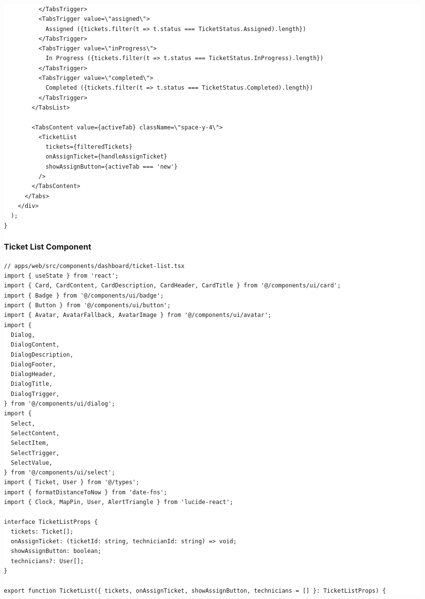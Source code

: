 ```tsx
          </TabsTrigger>
          <TabsTrigger value=\"assigned\">
            Assigned ({tickets.filter(t => t.status === TicketStatus.Assigned).length})
          </TabsTrigger>
          <TabsTrigger value=\"inProgress\">
            In Progress ({tickets.filter(t => t.status === TicketStatus.InProgress).length})
          </TabsTrigger>
          <TabsTrigger value=\"completed\">
            Completed ({tickets.filter(t => t.status === TicketStatus.Completed).length})
          </TabsTrigger>
        </TabsList>

        <TabsContent value={activeTab} className=\"space-y-4\">
          <TicketList
            tickets={filteredTickets}
            onAssignTicket={handleAssignTicket}
            showAssignButton={activeTab === 'new'}
          />
        </TabsContent>
      </Tabs>
    </div>
  );
}
```

### Ticket List Component

```tsx
// apps/web/src/components/dashboard/ticket-list.tsx
import { useState } from 'react';
import { Card, CardContent, CardDescription, CardHeader, CardTitle } from '@/components/ui/card';
import { Badge } from '@/components/ui/badge';
import { Button } from '@/components/ui/button';
import { Avatar, AvatarFallback, AvatarImage } from '@/components/ui/avatar';
import {
  Dialog,
  DialogContent,
  DialogDescription,
  DialogFooter,
  DialogHeader,
  DialogTitle,
  DialogTrigger,
} from '@/components/ui/dialog';
import {
  Select,
  SelectContent,
  SelectItem,
  SelectTrigger,
  SelectValue,
} from '@/components/ui/select';
import { Ticket, User } from '@/types';
import { formatDistanceToNow } from 'date-fns';
import { Clock, MapPin, User, AlertTriangle } from 'lucide-react';

interface TicketListProps {
  tickets: Ticket[];
  onAssignTicket: (ticketId: string, technicianId: string) => void;
  showAssignButton: boolean;
  technicians?: User[];
}

export function TicketList({ tickets, onAssignTicket, showAssignButton, technicians = [] }: TicketListProps) {
```